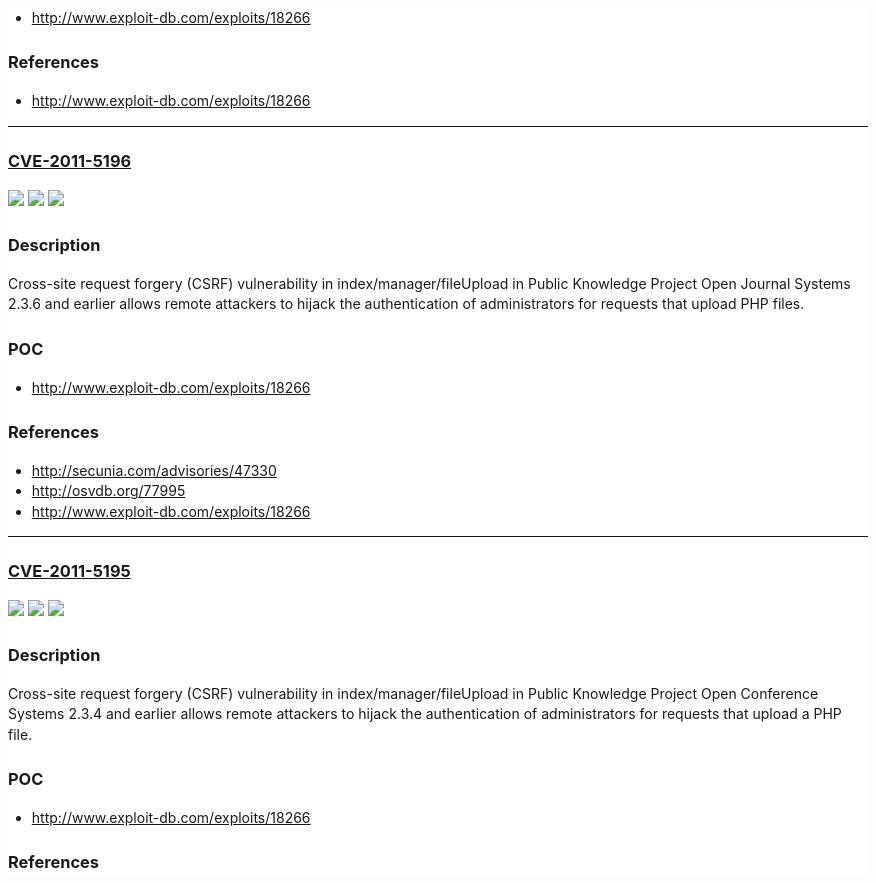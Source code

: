 - http://www.exploit-db.com/exploits/18266

### References

- http://www.exploit-db.com/exploits/18266

---
### [CVE-2011-5196](https://cve.mitre.org/cgi-bin/cvename.cgi?name=CVE-2011-5196)
![](https://img.shields.io/static/v1?label=Product&message=n%2Fa&color=blue)
![](https://img.shields.io/static/v1?label=Version&message=n%2Fa&color=blue)
![](https://img.shields.io/static/v1?label=Vulnerability&message=n%2Fa&color=brighgreen)

### Description

Cross-site request forgery (CSRF) vulnerability in index/manager/fileUpload in Public Knowledge Project Open Journal Systems 2.3.6 and earlier allows remote attackers to hijack the authentication of administrators for requests that upload PHP files.

### POC

- http://www.exploit-db.com/exploits/18266

### References

- http://secunia.com/advisories/47330
- http://osvdb.org/77995
- http://www.exploit-db.com/exploits/18266

---
### [CVE-2011-5195](https://cve.mitre.org/cgi-bin/cvename.cgi?name=CVE-2011-5195)
![](https://img.shields.io/static/v1?label=Product&message=n%2Fa&color=blue)
![](https://img.shields.io/static/v1?label=Version&message=n%2Fa&color=blue)
![](https://img.shields.io/static/v1?label=Vulnerability&message=n%2Fa&color=brighgreen)

### Description

Cross-site request forgery (CSRF) vulnerability in index/manager/fileUpload in Public Knowledge Project Open Conference Systems 2.3.4 and earlier allows remote attackers to hijack the authentication of administrators for requests that upload a PHP file.

### POC

- http://www.exploit-db.com/exploits/18266

### References

